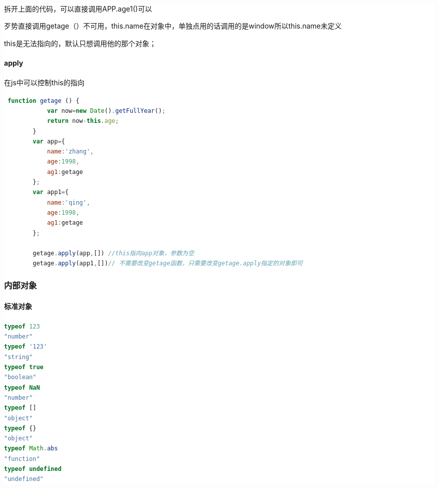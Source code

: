 拆开上面的代码，可以直接调用APP.age1()可以

歹势直接调用getage（）不可用，this.name在对象中，单独点用的话调用的是window所以this.name未定义

this是无法指向的，默认只想调用他的那个对象；



#### apply

在js中可以控制this的指向

```javascript
 function getage () {
            var now=new Date().getFullYear();
            return now-this.age;
        }
        var app={
            name:'zhang',
            age:1998,
            ag1:getage
        };
        var app1={
            name:'qing',
            age:1998,
            ag1:getage
        };

        getage.apply(app,[]) //this指向app对象，参数为空
        getage.apply(app1,[])// 不需要改变getage函数，只需要改变getage.apply指定的对象即可
```





### 内部对象

#### 标准对象

``` JavaScript
typeof 123
"number"
typeof '123'
"string"
typeof true
"boolean"
typeof NaN
"number"
typeof []
"object"
typeof {}
"object"
typeof Math.abs
"function"
typeof undefined
"undefined"
```
